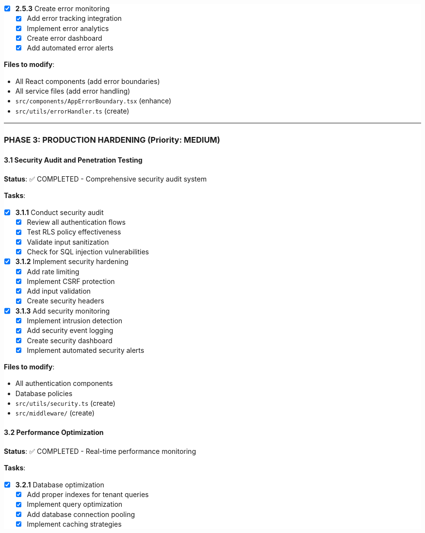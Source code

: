 - [x] **2.5.3** Create error monitoring
  - [x] Add error tracking integration
  - [x] Implement error analytics
  - [x] Create error dashboard
  - [x] Add automated error alerts

**Files to modify**:
- All React components (add error boundaries)
- All service files (add error handling)
- `src/components/AppErrorBoundary.tsx` (enhance)
- `src/utils/errorHandler.ts` (create)

---

### PHASE 3: PRODUCTION HARDENING (Priority: MEDIUM)

#### 3.1 Security Audit and Penetration Testing
**Status**: ✅ COMPLETED - Comprehensive security audit system

**Tasks**:
- [x] **3.1.1** Conduct security audit
  - [x] Review all authentication flows
  - [x] Test RLS policy effectiveness
  - [x] Validate input sanitization
  - [x] Check for SQL injection vulnerabilities

- [x] **3.1.2** Implement security hardening
  - [x] Add rate limiting
  - [x] Implement CSRF protection
  - [x] Add input validation
  - [x] Create security headers

- [x] **3.1.3** Add security monitoring
  - [x] Implement intrusion detection
  - [x] Add security event logging
  - [x] Create security dashboard
  - [x] Implement automated security alerts

**Files to modify**:
- All authentication components
- Database policies
- `src/utils/security.ts` (create)
- `src/middleware/` (create)

#### 3.2 Performance Optimization
**Status**: ✅ COMPLETED - Real-time performance monitoring

**Tasks**:
- [x] **3.2.1** Database optimization
  - [x] Add proper indexes for tenant queries
  - [x] Implement query optimization
  - [x] Add database connection pooling
  - [x] Implement caching strategies
